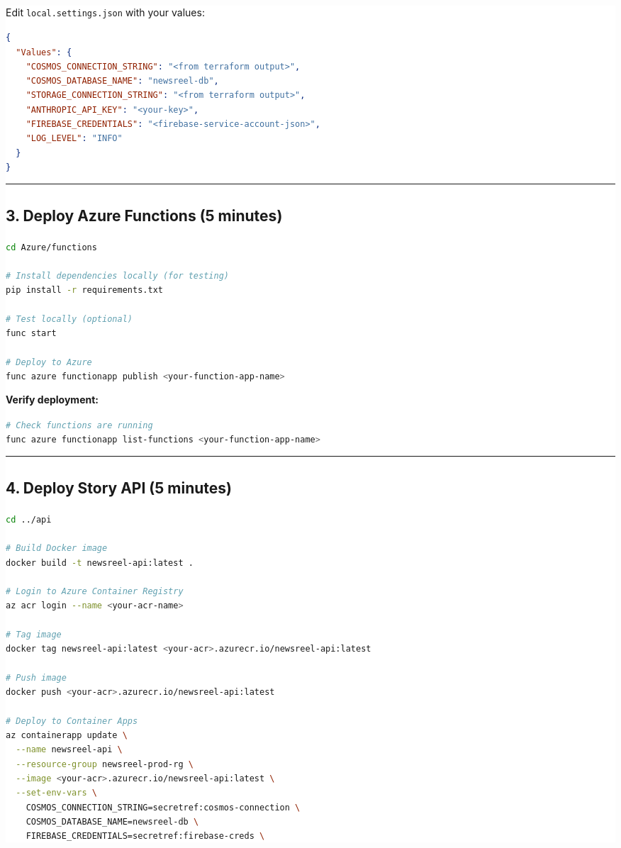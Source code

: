 Edit `local.settings.json` with your values:
```json
{
  "Values": {
    "COSMOS_CONNECTION_STRING": "<from terraform output>",
    "COSMOS_DATABASE_NAME": "newsreel-db",
    "STORAGE_CONNECTION_STRING": "<from terraform output>",
    "ANTHROPIC_API_KEY": "<your-key>",
    "FIREBASE_CREDENTIALS": "<firebase-service-account-json>",
    "LOG_LEVEL": "INFO"
  }
}
```

---

## 3. Deploy Azure Functions (5 minutes)

```bash
cd Azure/functions

# Install dependencies locally (for testing)
pip install -r requirements.txt

# Test locally (optional)
func start

# Deploy to Azure
func azure functionapp publish <your-function-app-name>
```

**Verify deployment:**
```bash
# Check functions are running
func azure functionapp list-functions <your-function-app-name>
```

---

## 4. Deploy Story API (5 minutes)

```bash
cd ../api

# Build Docker image
docker build -t newsreel-api:latest .

# Login to Azure Container Registry
az acr login --name <your-acr-name>

# Tag image
docker tag newsreel-api:latest <your-acr>.azurecr.io/newsreel-api:latest

# Push image
docker push <your-acr>.azurecr.io/newsreel-api:latest

# Deploy to Container Apps
az containerapp update \
  --name newsreel-api \
  --resource-group newsreel-prod-rg \
  --image <your-acr>.azurecr.io/newsreel-api:latest \
  --set-env-vars \
    COSMOS_CONNECTION_STRING=secretref:cosmos-connection \
    COSMOS_DATABASE_NAME=newsreel-db \
    FIREBASE_CREDENTIALS=secretref:firebase-creds \
```